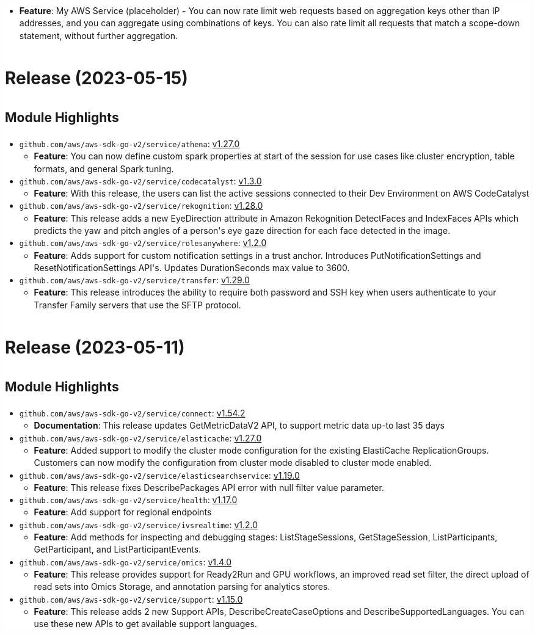   * **Feature**: My AWS Service (placeholder) - You can now rate limit web requests based on aggregation keys other than IP addresses, and you can aggregate using combinations of keys. You can also rate limit all requests that match a scope-down statement, without further aggregation.

# Release (2023-05-15)

## Module Highlights
* `github.com/aws/aws-sdk-go-v2/service/athena`: [v1.27.0](service/athena/CHANGELOG.md#v1270-2023-05-15)
  * **Feature**: You can now define custom spark properties at start of the session for use cases like cluster encryption, table formats, and general Spark tuning.
* `github.com/aws/aws-sdk-go-v2/service/codecatalyst`: [v1.3.0](service/codecatalyst/CHANGELOG.md#v130-2023-05-15)
  * **Feature**: With this release, the users can list the active sessions connected to their Dev Environment on AWS CodeCatalyst
* `github.com/aws/aws-sdk-go-v2/service/rekognition`: [v1.28.0](service/rekognition/CHANGELOG.md#v1280-2023-05-15)
  * **Feature**: This release adds a new EyeDirection attribute in Amazon Rekognition DetectFaces and IndexFaces APIs which predicts the yaw and pitch angles of a person's eye gaze direction for each face detected in the image.
* `github.com/aws/aws-sdk-go-v2/service/rolesanywhere`: [v1.2.0](service/rolesanywhere/CHANGELOG.md#v120-2023-05-15)
  * **Feature**: Adds support for custom notification settings in a trust anchor. Introduces PutNotificationSettings and ResetNotificationSettings API's. Updates DurationSeconds max value to 3600.
* `github.com/aws/aws-sdk-go-v2/service/transfer`: [v1.29.0](service/transfer/CHANGELOG.md#v1290-2023-05-15)
  * **Feature**: This release introduces the ability to require both password and SSH key when users authenticate to your Transfer Family servers that use the SFTP protocol.

# Release (2023-05-11)

## Module Highlights
* `github.com/aws/aws-sdk-go-v2/service/connect`: [v1.54.2](service/connect/CHANGELOG.md#v1542-2023-05-11)
  * **Documentation**: This release updates GetMetricDataV2 API, to support metric data up-to last 35 days
* `github.com/aws/aws-sdk-go-v2/service/elasticache`: [v1.27.0](service/elasticache/CHANGELOG.md#v1270-2023-05-11)
  * **Feature**: Added support to modify the cluster mode configuration for the existing ElastiCache ReplicationGroups. Customers can now modify the configuration from cluster mode disabled to cluster mode enabled.
* `github.com/aws/aws-sdk-go-v2/service/elasticsearchservice`: [v1.19.0](service/elasticsearchservice/CHANGELOG.md#v1190-2023-05-11)
  * **Feature**: This release fixes DescribePackages API error with null filter value parameter.
* `github.com/aws/aws-sdk-go-v2/service/health`: [v1.17.0](service/health/CHANGELOG.md#v1170-2023-05-11)
  * **Feature**: Add support for regional endpoints
* `github.com/aws/aws-sdk-go-v2/service/ivsrealtime`: [v1.2.0](service/ivsrealtime/CHANGELOG.md#v120-2023-05-11)
  * **Feature**: Add methods for inspecting and debugging stages: ListStageSessions, GetStageSession, ListParticipants, GetParticipant, and ListParticipantEvents.
* `github.com/aws/aws-sdk-go-v2/service/omics`: [v1.4.0](service/omics/CHANGELOG.md#v140-2023-05-11)
  * **Feature**: This release provides support for Ready2Run and GPU workflows, an improved read set filter, the direct upload of read sets into Omics Storage, and annotation parsing for analytics stores.
* `github.com/aws/aws-sdk-go-v2/service/support`: [v1.15.0](service/support/CHANGELOG.md#v1150-2023-05-11)
  * **Feature**: This release adds 2 new Support APIs, DescribeCreateCaseOptions and DescribeSupportedLanguages. You can use these new APIs to get available support languages.